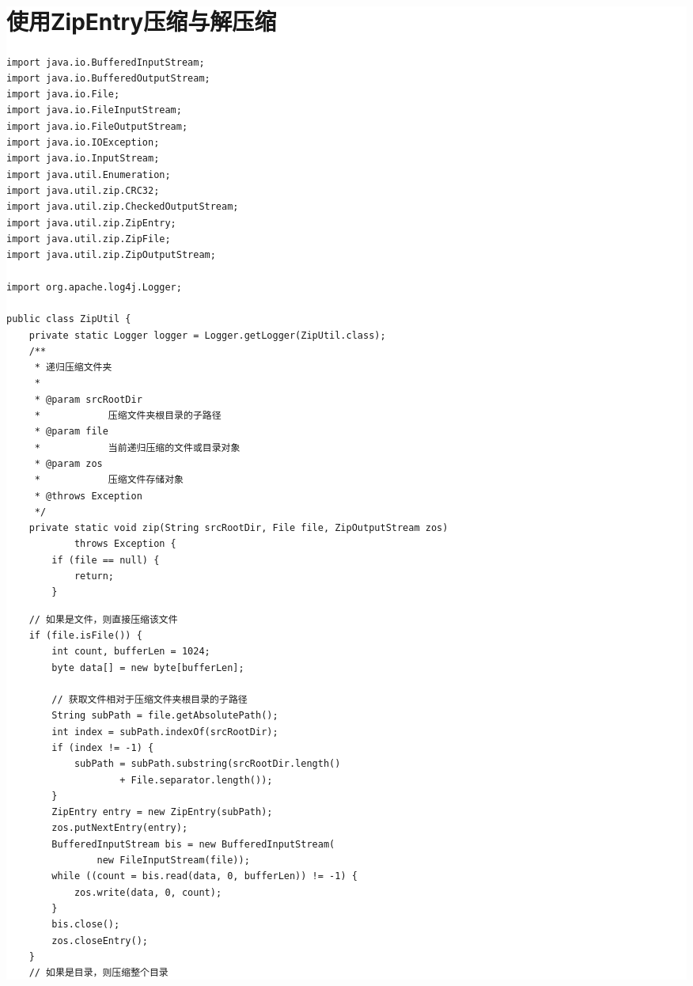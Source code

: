 # 使用ZipEntry压缩与解压缩

```
import java.io.BufferedInputStream;
import java.io.BufferedOutputStream;
import java.io.File;
import java.io.FileInputStream;
import java.io.FileOutputStream;
import java.io.IOException;
import java.io.InputStream;
import java.util.Enumeration;
import java.util.zip.CRC32;
import java.util.zip.CheckedOutputStream;
import java.util.zip.ZipEntry;
import java.util.zip.ZipFile;
import java.util.zip.ZipOutputStream;

import org.apache.log4j.Logger;

public class ZipUtil {
    private static Logger logger = Logger.getLogger(ZipUtil.class);
    /**
     * 递归压缩文件夹
     * 
     * @param srcRootDir
     *            压缩文件夹根目录的子路径
     * @param file
     *            当前递归压缩的文件或目录对象
     * @param zos
     *            压缩文件存储对象
     * @throws Exception
     */
    private static void zip(String srcRootDir, File file, ZipOutputStream zos)
            throws Exception {
        if (file == null) {
            return;
        }
```




        // 如果是文件，则直接压缩该文件
        if (file.isFile()) {
            int count, bufferLen = 1024;
            byte data[] = new byte[bufferLen];
    
            // 获取文件相对于压缩文件夹根目录的子路径
            String subPath = file.getAbsolutePath();
            int index = subPath.indexOf(srcRootDir);
            if (index != -1) {
                subPath = subPath.substring(srcRootDir.length()
                        + File.separator.length());
            }
            ZipEntry entry = new ZipEntry(subPath);
            zos.putNextEntry(entry);
            BufferedInputStream bis = new BufferedInputStream(
                    new FileInputStream(file));
            while ((count = bis.read(data, 0, bufferLen)) != -1) {
                zos.write(data, 0, count);
            }
            bis.close();
            zos.closeEntry();
        }
        // 如果是目录，则压缩整个目录